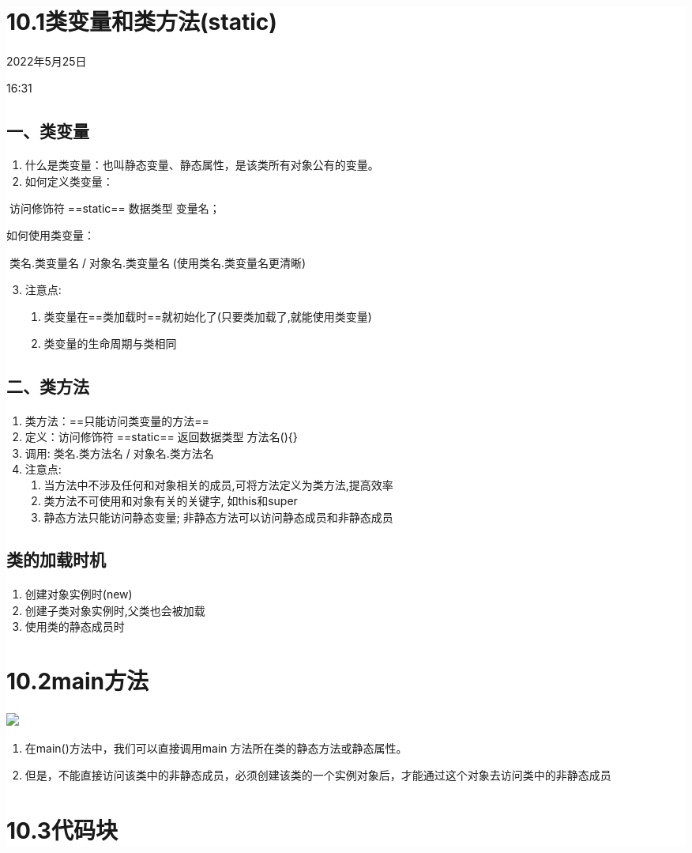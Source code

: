 # 10.1类变量和类方法(static)

2022年5月25日

16:31

## 一、类变量

1.  什么是类变量：也叫静态变量、静态属性，是该类所有对象公有的变量。
2. 如何定义类变量：

​		访问修饰符 ==static== 数据类型 变量名；

如何使用类变量：

​		类名.类变量名 / 对象名.类变量名 (使用类名.类变量名更清晰)

3. 注意点:

   1. 类变量在==类加载时==就初始化了(只要类加载了,就能使用类变量)	

   2. 类变量的生命周期与类相同

      

## 二、类方法

1.  类方法：==只能访问类变量的方法==
2.  定义：访问修饰符 ==static== 返回数据类型 方法名(){}
3.  调用: 类名.类方法名 / 对象名.类方法名
4.  注意点:
    1.  当方法中不涉及任何和对象相关的成员,可将方法定义为类方法,提高效率
    2.  类方法不可使用和对象有关的关键字, 如this和super
    3.  静态方法只能访问静态变量; 非静态方法可以访问静态成员和非静态成员

## 类的加载时机

1.  创建对象实例时(new)
2.  创建子类对象实例时,父类也会被加载
3.  使用类的静态成员时

# 10.2main方法

![](IMG-20241208161932461.png)

1. 在main()方法中，我们可以直接调用main 方法所在类的静态方法或静态属性。

2. 但是，不能直接访问该类中的非静态成员，必须创建该类的一个实例对象后，才能通过这个对象去访问类中的非静态成员

   

# 10.3代码块
